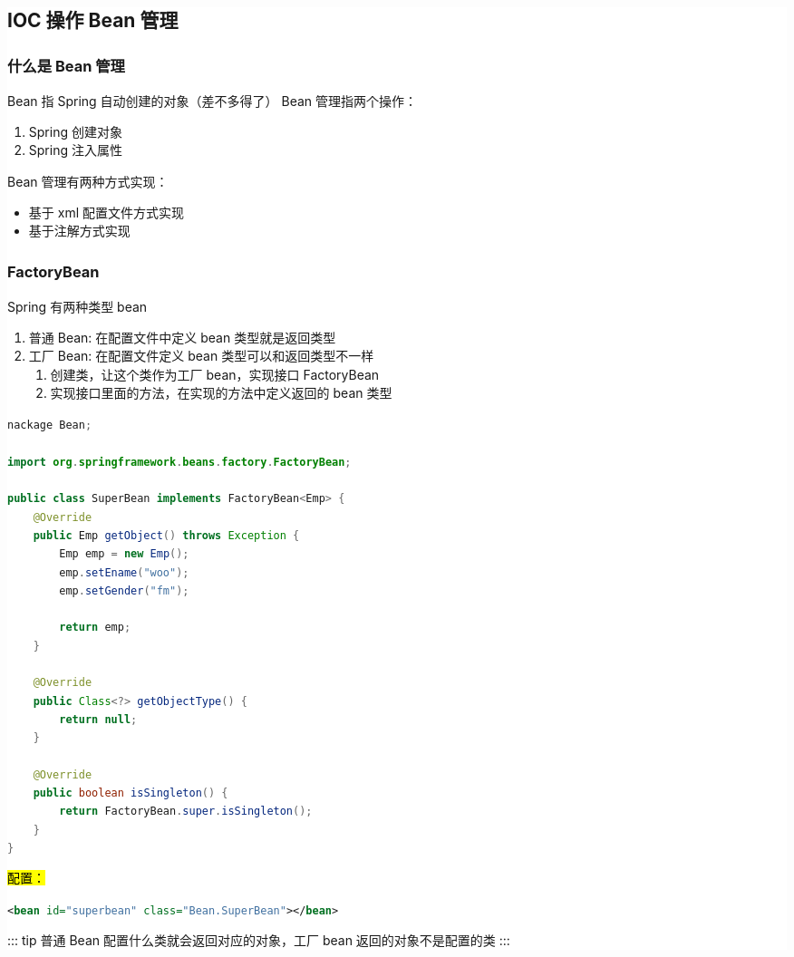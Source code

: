 ## IOC 操作 Bean 管理
### 什么是 Bean 管理
Bean 指 Spring 自动创建的对象（差不多得了）
Bean 管理指两个操作：
1. Spring 创建对象
2. Spring 注入属性

Bean 管理有两种方式实现：
- 基于 xml 配置文件方式实现
- 基于注解方式实现

### FactoryBean

Spring 有两种类型 bean

1. 普通 Bean: 在配置文件中定义 bean 类型就是返回类型
2. 工厂 Bean: 在配置文件定义 bean 类型可以和返回类型不一样
    1. 创建类，让这个类作为工厂 bean，实现接口 FactoryBean
    2. 实现接口里面的方法，在实现的方法中定义返回的 bean 类型


```java
nackage Bean;

import org.springframework.beans.factory.FactoryBean;

public class SuperBean implements FactoryBean<Emp> {
    @Override
    public Emp getObject() throws Exception {
        Emp emp = new Emp();
        emp.setEname("woo");
        emp.setGender("fm");

        return emp;
    }

    @Override
    public Class<?> getObjectType() {
        return null;
    }

    @Override
    public boolean isSingleton() {
        return FactoryBean.super.isSingleton();
    }
}
```

<mark>
配置：
</mark>

```xml
<bean id="superbean" class="Bean.SuperBean"></bean>
```
::: tip
普通 Bean 配置什么类就会返回对应的对象，工厂 bean 返回的对象不是配置的类
:::
